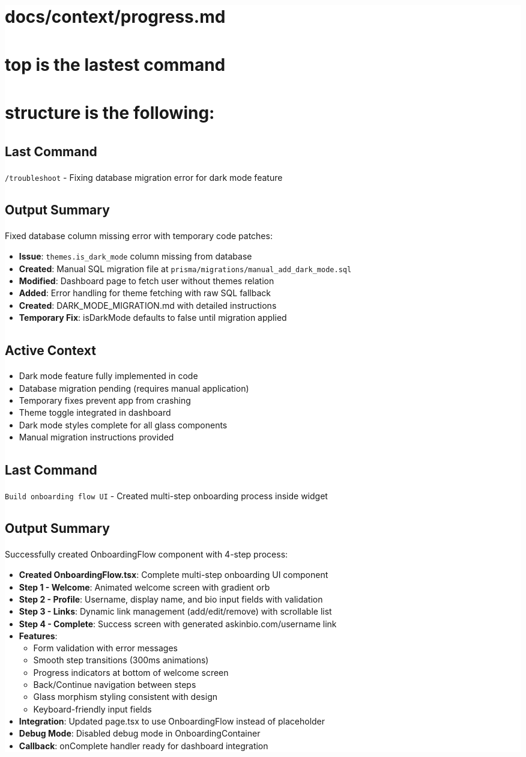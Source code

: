 # docs/context/progress.md
# top is the lastest command
# structure is the following:

## Last Command
`/troubleshoot` - Fixing database migration error for dark mode feature

## Output Summary
Fixed database column missing error with temporary code patches:
- **Issue**: `themes.is_dark_mode` column missing from database
- **Created**: Manual SQL migration file at `prisma/migrations/manual_add_dark_mode.sql`
- **Modified**: Dashboard page to fetch user without themes relation
- **Added**: Error handling for theme fetching with raw SQL fallback
- **Created**: DARK_MODE_MIGRATION.md with detailed instructions
- **Temporary Fix**: isDarkMode defaults to false until migration applied

## Active Context
- Dark mode feature fully implemented in code
- Database migration pending (requires manual application)
- Temporary fixes prevent app from crashing
- Theme toggle integrated in dashboard
- Dark mode styles complete for all glass components
- Manual migration instructions provided

## Last Command
`Build onboarding flow UI` - Created multi-step onboarding process inside widget

## Output Summary
Successfully created OnboardingFlow component with 4-step process:
- **Created OnboardingFlow.tsx**: Complete multi-step onboarding UI component
- **Step 1 - Welcome**: Animated welcome screen with gradient orb
- **Step 2 - Profile**: Username, display name, and bio input fields with validation
- **Step 3 - Links**: Dynamic link management (add/edit/remove) with scrollable list
- **Step 4 - Complete**: Success screen with generated askinbio.com/username link
- **Features**:
  - Form validation with error messages
  - Smooth step transitions (300ms animations)
  - Progress indicators at bottom of welcome screen
  - Back/Continue navigation between steps
  - Glass morphism styling consistent with design
  - Keyboard-friendly input fields
- **Integration**: Updated page.tsx to use OnboardingFlow instead of placeholder
- **Debug Mode**: Disabled debug mode in OnboardingContainer
- **Callback**: onComplete handler ready for dashboard integration
